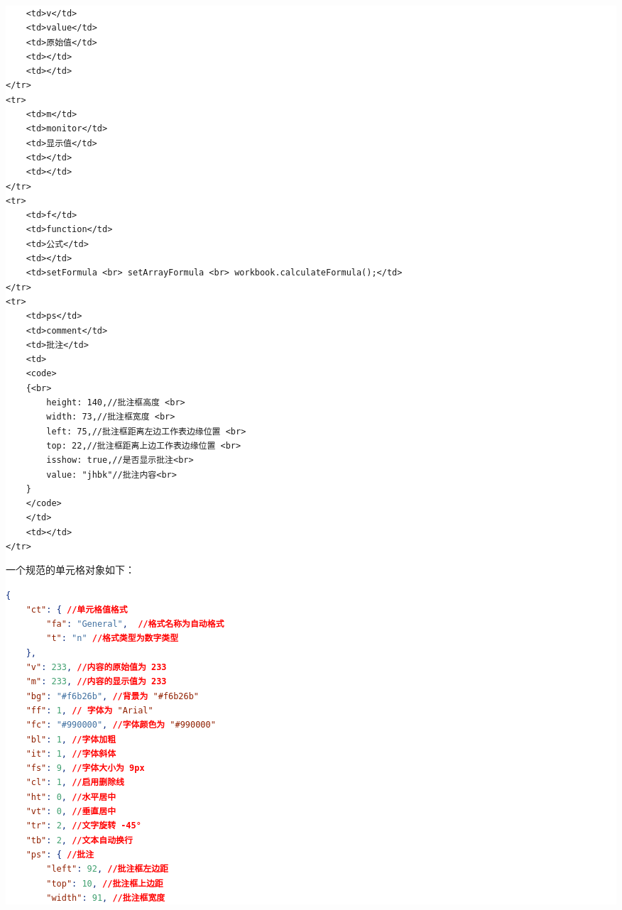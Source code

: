         <td>v</td>
        <td>value</td>
        <td>原始值</td>
        <td></td>
        <td></td>
    </tr>
    <tr>
        <td>m</td>
        <td>monitor</td>
        <td>显示值</td>
        <td></td>
        <td></td>
    </tr>
    <tr>
        <td>f</td>
        <td>function</td>
        <td>公式</td>
        <td></td>
        <td>setFormula <br> setArrayFormula <br> workbook.calculateFormula();</td>
    </tr>
    <tr>
        <td>ps</td>
        <td>comment</td>
        <td>批注</td>
        <td>
        <code>
        {<br>
            height: 140,//批注框高度 <br>
            width: 73,//批注框宽度 <br>
            left: 75,//批注框距离左边工作表边缘位置 <br>
            top: 22,//批注框距离上边工作表边缘位置 <br>
            isshow: true,//是否显示批注<br>
            value: "jhbk"//批注内容<br>
        }
        </code>
        </td>
        <td></td>
    </tr>
</table>

一个规范的单元格对象如下：

```json
{
    "ct": { //单元格值格式
        "fa": "General",  //格式名称为自动格式
        "t": "n" //格式类型为数字类型
    },
    "v": 233, //内容的原始值为 233
    "m": 233, //内容的显示值为 233
    "bg": "#f6b26b", //背景为 "#f6b26b"
    "ff": 1, // 字体为 "Arial"
    "fc": "#990000", //字体颜色为 "#990000"
    "bl": 1, //字体加粗
    "it": 1, //字体斜体
    "fs": 9, //字体大小为 9px
    "cl": 1, //启用删除线
    "ht": 0, //水平居中
    "vt": 0, //垂直居中
    "tr": 2, //文字旋转 -45°
    "tb": 2, //文本自动换行
    "ps": { //批注
        "left": 92, //批注框左边距
        "top": 10, //批注框上边距
        "width": 91, //批注框宽度
```